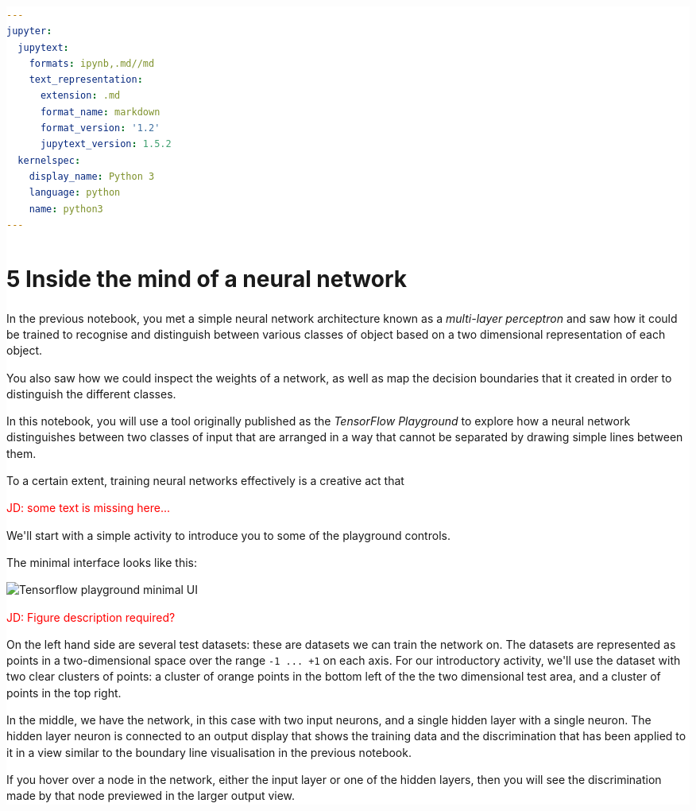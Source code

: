 ```yaml
---
jupyter:
  jupytext:
    formats: ipynb,.md//md
    text_representation:
      extension: .md
      format_name: markdown
      format_version: '1.2'
      jupytext_version: 1.5.2
  kernelspec:
    display_name: Python 3
    language: python
    name: python3
---
```


# 5 Inside the mind of a neural network

In the previous notebook, you met a simple neural network architecture known as a *multi-layer perceptron* and saw how it could be trained to recognise and distinguish between various classes of object based on a two dimensional representation of each object.

You also saw how we could inspect the weights of a network, as well as map the decision boundaries that it created in order to distinguish the different classes.

In this notebook, you will use a tool originally published as the *TensorFlow Playground* to explore how a neural network distinguishes between two classes of input that are arranged in a way that cannot be separated by drawing simple lines between them.

To a certain extent, training neural networks effectively is a creative act that 

<font color='red'>JD: some text is missing here...</font>

We'll start with a simple activity to introduce you to some of the playground controls.

The minimal interface looks like this:

![Tensorflow playground minimal UI](../images/tensorflow_playground_simple.png)

<font color='red'>JD: Figure description required?</font>

On the left hand side are several test datasets: these are datasets we can train the network on. The datasets are represented as points in a two-dimensional space over the range `-1 ... +1` on each axis. For our introductory activity, we'll use the dataset with two clear clusters of points: a cluster of orange points in the bottom left of the the two dimensional test area, and a cluster of points in the top right.

In the middle, we have the network, in this case with two input neurons, and a single hidden layer with a single neuron. The hidden layer neuron is connected to an output display that shows the training data and the discrimination that has been applied to it in a view similar to the boundary line visualisation in the previous notebook.

If you hover over a node in the network, either the input layer or one of the hidden layers, then you will see the discrimination made by that node previewed in the larger output view.
